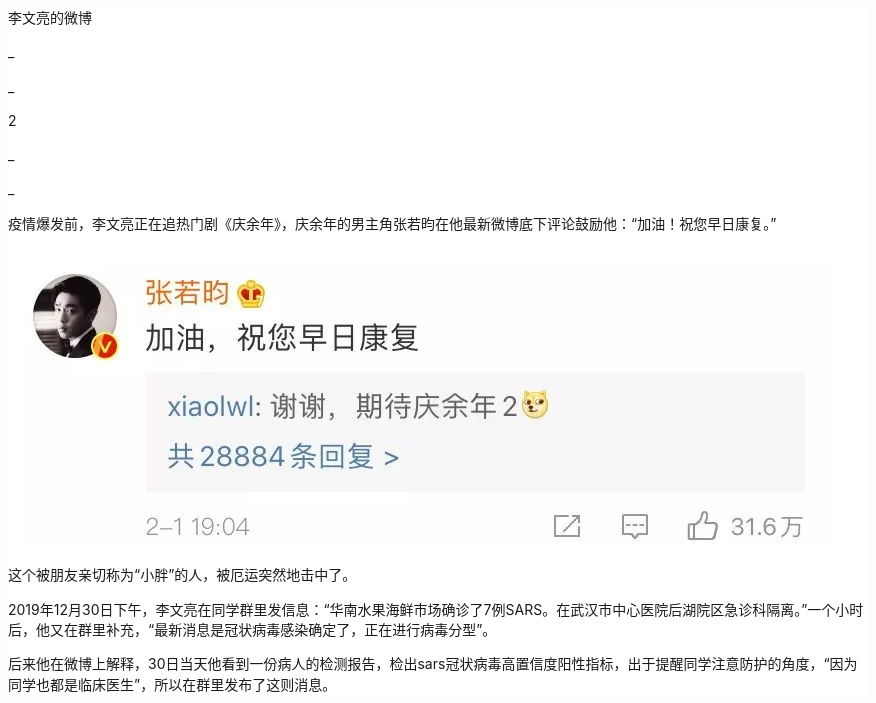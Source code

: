 李文亮的微博  
  

\_

\_

2

\_

\_

  

疫情爆发前，李文亮正在追热门剧《庆余年》，庆余年的男主角张若昀在他最新微博底下评论鼓励他：“加油！祝您早日康复。”

  

![](/images/post/7fe091424713c40654a85bebe4319919.jpg)

  

这个被朋友亲切称为“小胖”的人，被厄运突然地击中了。

2019年12月30日下午，李文亮在同学群里发信息：“华南水果海鲜市场确诊了7例SARS。在武汉市中心医院后湖院区急诊科隔离。”一个小时后，他又在群里补充，“最新消息是冠状病毒感染确定了，正在进行病毒分型”。

后来他在微博上解释，30日当天他看到一份病人的检测报告，检出sars冠状病毒高置信度阳性指标，出于提醒同学注意防护的角度，“因为同学也都是临床医生”，所以在群里发布了这则消息。  

  
